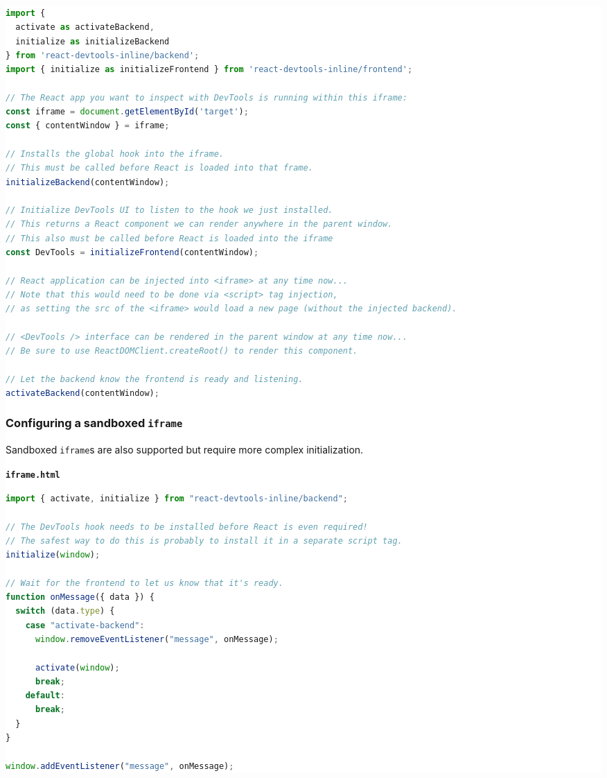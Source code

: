 ```js
import {
  activate as activateBackend,
  initialize as initializeBackend
} from 'react-devtools-inline/backend';
import { initialize as initializeFrontend } from 'react-devtools-inline/frontend';

// The React app you want to inspect with DevTools is running within this iframe:
const iframe = document.getElementById('target');
const { contentWindow } = iframe;

// Installs the global hook into the iframe.
// This must be called before React is loaded into that frame.
initializeBackend(contentWindow);

// Initialize DevTools UI to listen to the hook we just installed.
// This returns a React component we can render anywhere in the parent window.
// This also must be called before React is loaded into the iframe
const DevTools = initializeFrontend(contentWindow);

// React application can be injected into <iframe> at any time now...
// Note that this would need to be done via <script> tag injection,
// as setting the src of the <iframe> would load a new page (without the injected backend).

// <DevTools /> interface can be rendered in the parent window at any time now...
// Be sure to use ReactDOMClient.createRoot() to render this component.

// Let the backend know the frontend is ready and listening.
activateBackend(contentWindow);
```

### Configuring a sandboxed `iframe`

Sandboxed `iframe`s are also supported but require more complex initialization.

**`iframe.html`**
```js
import { activate, initialize } from "react-devtools-inline/backend";

// The DevTools hook needs to be installed before React is even required!
// The safest way to do this is probably to install it in a separate script tag.
initialize(window);

// Wait for the frontend to let us know that it's ready.
function onMessage({ data }) {
  switch (data.type) {
    case "activate-backend":
      window.removeEventListener("message", onMessage);

      activate(window);
      break;
    default:
      break;
  }
}

window.addEventListener("message", onMessage);
```
